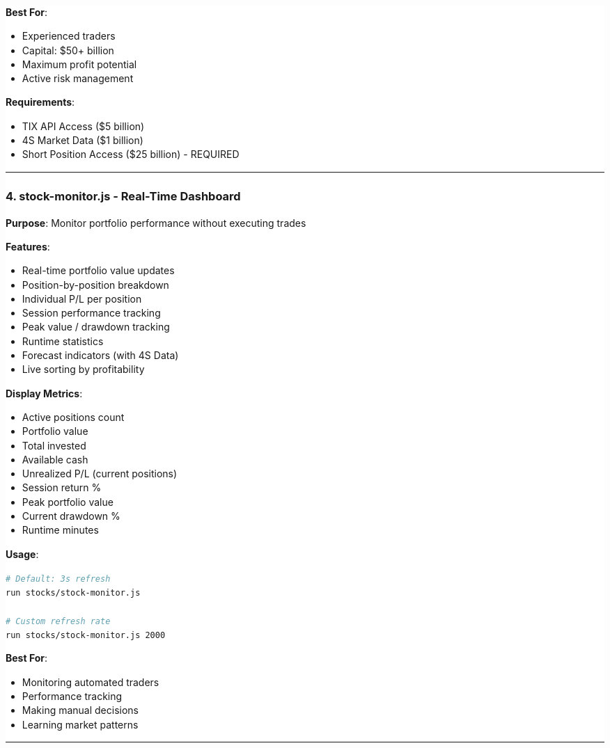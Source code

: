 **Best For**:
- Experienced traders
- Capital: $50+ billion
- Maximum profit potential
- Active risk management

**Requirements**:
- TIX API Access ($5 billion)
- 4S Market Data ($1 billion)
- Short Position Access ($25 billion) - REQUIRED

---

### 4. stock-monitor.js - Real-Time Dashboard
**Purpose**: Monitor portfolio performance without executing trades

**Features**:
- Real-time portfolio value updates
- Position-by-position breakdown
- Individual P/L per position
- Session performance tracking
- Peak value / drawdown tracking
- Runtime statistics
- Forecast indicators (with 4S Data)
- Live sorting by profitability

**Display Metrics**:
- Active positions count
- Portfolio value
- Total invested
- Available cash
- Unrealized P/L (current positions)
- Session return %
- Peak portfolio value
- Current drawdown %
- Runtime minutes

**Usage**:
```bash
# Default: 3s refresh
run stocks/stock-monitor.js

# Custom refresh rate
run stocks/stock-monitor.js 2000
```

**Best For**:
- Monitoring automated traders
- Performance tracking
- Making manual decisions
- Learning market patterns

---
